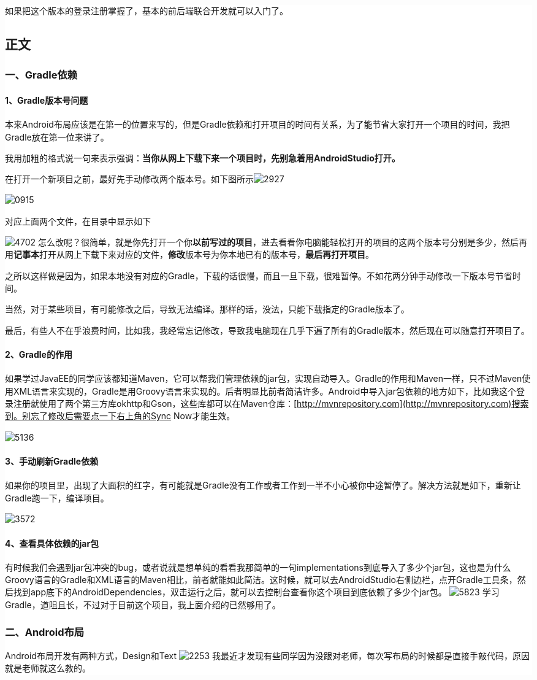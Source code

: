 如果把这个版本的登录注册掌握了，基本的前后端联合开发就可以入门了。

## 正文

### 一、Gradle依赖

#### 1、Gradle版本号问题

本来Android布局应该是在第一的位置来写的，但是Gradle依赖和打开项目的时间有关系，为了能节省大家打开一个项目的时间，我把Gradle放在第一位来讲了。

我用加粗的格式说一句来表示强调：**当你从网上下载下来一个项目时，先别急着用AndroidStudio打开。**

在打开一个新项目之前，最好先手动修改两个版本号。如下图所示![2927](https://img-blog.csdnimg.cn/20190608013048285.png?x-oss-process=image/watermark,type_ZmFuZ3poZW5naGVpdGk,shadow_10,text_aHR0cHM6Ly9ibG9nLmNzZG4ubmV0L21pZG5pZ2h0X3RpbWU=,size_16,color_FFFFFF,t_70)

![0915](https://img-blog.csdnimg.cn/20190608013104864.png?x-oss-process=image/watermark,type_ZmFuZ3poZW5naGVpdGk,shadow_10,text_aHR0cHM6Ly9ibG9nLmNzZG4ubmV0L21pZG5pZ2h0X3RpbWU=,size_16,color_FFFFFF,t_70)

对应上面两个文件，在目录中显示如下

![4702](https://img-blog.csdnimg.cn/2019060801294494.png?x-oss-process=image/watermark,type_ZmFuZ3poZW5naGVpdGk,shadow_10,text_aHR0cHM6Ly9ibG9nLmNzZG4ubmV0L21pZG5pZ2h0X3RpbWU=,size_16,color_FFFFFF,t_70)
怎么改呢？很简单，就是你先打开一个你**以前写过的项目**，进去看看你电脑能轻松打开的项目的这两个版本号分别是多少，然后再用**记事本**打开从网上下载下来对应的文件，**修改**版本号为你本地已有的版本号，**最后再打开项目**。

之所以这样做是因为，如果本地没有对应的Gradle，下载的话很慢，而且一旦下载，很难暂停。不如花两分钟手动修改一下版本号节省时间。

当然，对于某些项目，有可能修改之后，导致无法编译。那样的话，没法，只能下载指定的Gradle版本了。

最后，有些人不在乎浪费时间，比如我，我经常忘记修改，导致我电脑现在几乎下遍了所有的Gradle版本，然后现在可以随意打开项目了。

#### 2、Gradle的作用

如果学过JavaEE的同学应该都知道Maven，它可以帮我们管理依赖的jar包，实现自动导入。Gradle的作用和Maven一样，只不过Maven使用XML语言来实现的，Gradle是用Groovy语言来实现的。后者明显比前者简洁许多。Android中导入jar包依赖的地方如下，比如我这个登录注册就使用了两个第三方库okhttp和Gson，这些库都可以在Maven仓库：[http://mvnrepository.com](http://mvnrepository.com)搜索到。别忘了修改后需要点一下右上角的Sync Now才能生效。

![5136](https://img-blog.csdnimg.cn/20190608013133227.png?x-oss-process=image/watermark,type_ZmFuZ3poZW5naGVpdGk,shadow_10,text_aHR0cHM6Ly9ibG9nLmNzZG4ubmV0L21pZG5pZ2h0X3RpbWU=,size_16,color_FFFFFF,t_70)
#### 3、手动刷新Gradle依赖

如果你的项目里，出现了大面积的红字，有可能就是Gradle没有工作或者工作到一半不小心被你中途暂停了。解决方法就是如下，重新让Gradle跑一下，编译项目。

![3572](https://img-blog.csdnimg.cn/20190608013147319.png?x-oss-process=image/watermark,type_ZmFuZ3poZW5naGVpdGk,shadow_10,text_aHR0cHM6Ly9ibG9nLmNzZG4ubmV0L21pZG5pZ2h0X3RpbWU=,size_16,color_FFFFFF,t_70)
#### 4、查看具体依赖的jar包

有时候我们会遇到jar包冲突的bug，或者说就是想单纯的看看我那简单的一句implementations到底导入了多少个jar包，这也是为什么Groovy语言的Gradle和XML语言的Maven相比，前者就能如此简洁。这时候，就可以去AndroidStudio右侧边栏，点开Gradle工具条，然后找到app底下的AndroidDependencies，双击运行之后，就可以去控制台查看你这个项目到底依赖了多少个jar包。
![5823](https://img-blog.csdnimg.cn/20190608013155968.png?x-oss-process=image/watermark,type_ZmFuZ3poZW5naGVpdGk,shadow_10,text_aHR0cHM6Ly9ibG9nLmNzZG4ubmV0L21pZG5pZ2h0X3RpbWU=,size_16,color_FFFFFF,t_70)
学习Gradle，道阻且长，不过对于目前这个项目，我上面介绍的已然够用了。

### 二、Android布局

Android布局开发有两种方式，Design和Text
![2253](https://img-blog.csdnimg.cn/20190608013220501.png)
我最近才发现有些同学因为没跟对老师，每次写布局的时候都是直接手敲代码，原因就是老师就这么教的。
